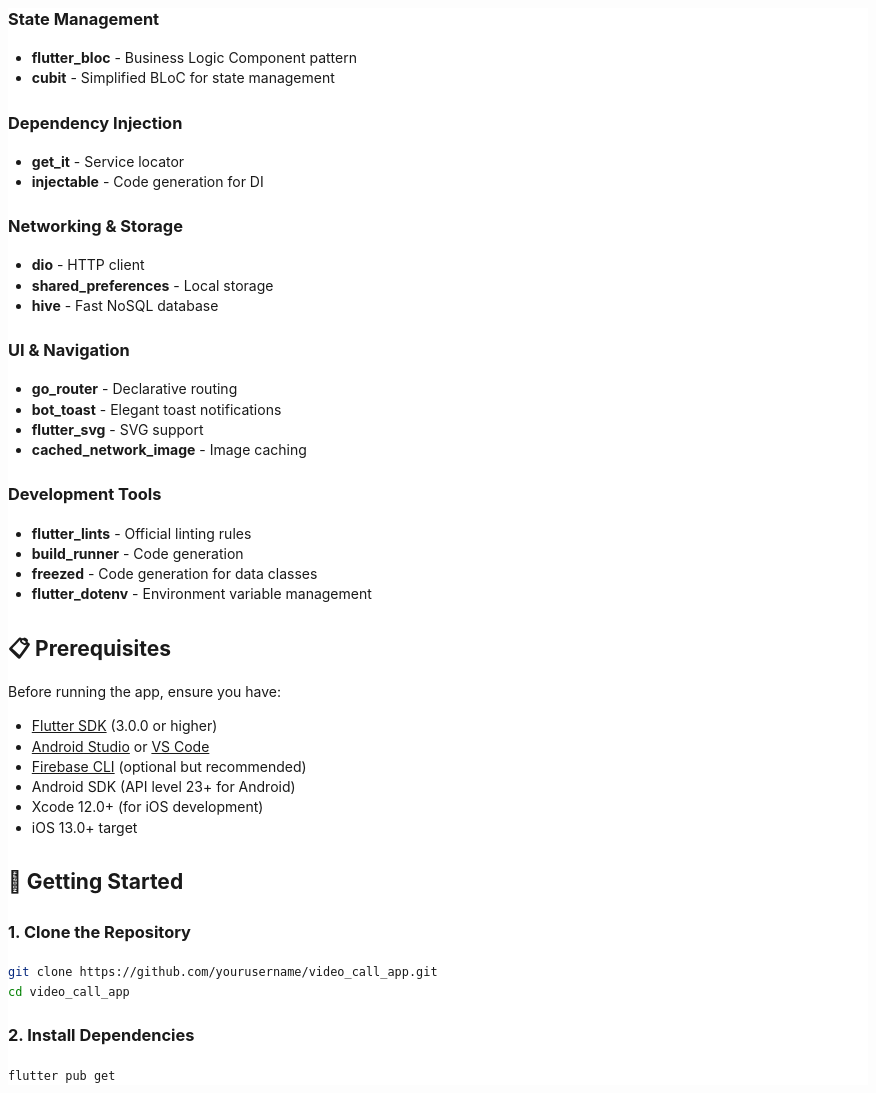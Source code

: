### State Management
- **flutter_bloc** - Business Logic Component pattern
- **cubit** - Simplified BLoC for state management

### Dependency Injection
- **get_it** - Service locator
- **injectable** - Code generation for DI

### Networking & Storage
- **dio** - HTTP client
- **shared_preferences** - Local storage
- **hive** - Fast NoSQL database

### UI & Navigation
- **go_router** - Declarative routing
- **bot_toast** - Elegant toast notifications
- **flutter_svg** - SVG support
- **cached_network_image** - Image caching

### Development Tools
- **flutter_lints** - Official linting rules
- **build_runner** - Code generation
- **freezed** - Code generation for data classes
- **flutter_dotenv** - Environment variable management

## 📋 Prerequisites

Before running the app, ensure you have:

- [Flutter SDK](https://flutter.dev/docs/get-started/install) (3.0.0 or higher)
- [Android Studio](https://developer.android.com/studio) or [VS Code](https://code.visualstudio.com/)
- [Firebase CLI](https://firebase.google.com/docs/cli) (optional but recommended)
- Android SDK (API level 23+ for Android)
- Xcode 12.0+ (for iOS development)
- iOS 13.0+ target

## 🚀 Getting Started

### 1. Clone the Repository

```bash
git clone https://github.com/yourusername/video_call_app.git
cd video_call_app
```

### 2. Install Dependencies

```bash
flutter pub get
```
